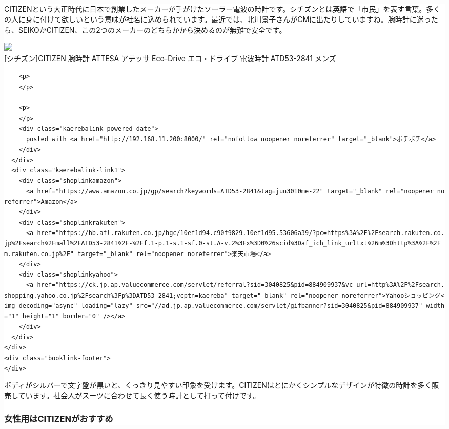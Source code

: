 CITIZENという大正時代に日本で創業したメーカーが手がけたソーラー電波の時計です。シチズンとは英語で「市民」を表す言葉。多くの人に身に付けて欲しいという意味が社名に込められています。最近では、北川景子さんがCMに出たりしていますね。腕時計に迷ったら、SEIKOかCITIZEN、この2つのメーカーのどちらかから決めるのが無難で安全です。

<div class="cstmreba">
  <div class="kaerebalink-box">
    <div class="kaerebalink-image">
      <a href="https://www.amazon.co.jp/CITIZEN-ATTESA-%E3%82%A2%E3%83%86%E3%83%83%E3%82%B5-Eco-Drive-ATD53-2841/dp/B000RDH74C?SubscriptionId=AKIAIGGQ4QGQY6L2RH4A&tag=jun3010me-22&linkCode=xm2&camp=2025&creative=165953&creativeASIN=B000RDH74C" target="_blank" rel="noopener noreferrer"><img decoding="async" src="https://images-fe.ssl-images-amazon.com/images/I/51fy4kSIMdL._SL160_.jpg" style="border: none;" /></a>
    </div>
    <div class="kaerebalink-info">
      <div class="kaerebalink-name">
        <a href="https://www.amazon.co.jp/CITIZEN-ATTESA-%E3%82%A2%E3%83%86%E3%83%83%E3%82%B5-Eco-Drive-ATD53-2841/dp/B000RDH74C?SubscriptionId=AKIAIGGQ4QGQY6L2RH4A&tag=jun3010me-22&linkCode=xm2&camp=2025&creative=165953&creativeASIN=B000RDH74C" target="_blank" rel="noopener noreferrer">[シチズン]CITIZEN 腕時計 ATTESA アテッサ Eco-Drive エコ・ドライブ 電波時計 ATD53-2841 メンズ</a>
        <p>
        </p>
        
        <p>
        </p>
        
        <p>
        </p>
        <div class="kaerebalink-powered-date">
          posted with <a href="http://192.168.11.200:8000/" rel="nofollow noopener noreferrer" target="_blank">ポチポチ</a>
        </div>
      </div>
      <div class="kaerebalink-link1">
        <div class="shoplinkamazon">
          <a href="https://www.amazon.co.jp/gp/search?keywords=ATD53-2841&tag=jun3010me-22" target="_blank" rel="noopener noreferrer">Amazon</a>
        </div>
        <div class="shoplinkrakuten">
          <a href="https://hb.afl.rakuten.co.jp/hgc/10ef1d94.c90f9829.10ef1d95.53606a39/?pc=https%3A%2F%2Fsearch.rakuten.co.jp%2Fsearch%2Fmall%2FATD53-2841%2F-%2Ff.1-p.1-s.1-sf.0-st.A-v.2%3Fx%3D0%26scid%3Daf_ich_link_urltxt%26m%3Dhttp%3A%2F%2Fm.rakuten.co.jp%2F" target="_blank" rel="noopener noreferrer">楽天市場</a>
        </div>
        <div class="shoplinkyahoo">
          <a href="https://ck.jp.ap.valuecommerce.com/servlet/referral?sid=3040825&pid=884909937&vc_url=http%3A%2F%2Fsearch.shopping.yahoo.co.jp%2Fsearch%3Fp%3DATD53-2841;vcptn=kaereba" target="_blank" rel="noopener noreferrer">Yahooショッピング<img decoding="async" loading="lazy" src="//ad.jp.ap.valuecommerce.com/servlet/gifbanner?sid=3040825&pid=884909937" width="1" height="1" border="0" /></a>
        </div>
      </div>
    </div>
    <div class="booklink-footer">
    </div>
  </div>
</div>

ボディがシルバーで文字盤が黒いと、くっきり見やすい印象を受けます。CITIZENはとにかくシンプルなデザインが特徴の時計を多く販売しています。社会人がスーツに合わせて長く使う時計として打って付けです。

### 女性用はCITIZENがおすすめ


 [1]: https://amzn.to/2Lpq0WG